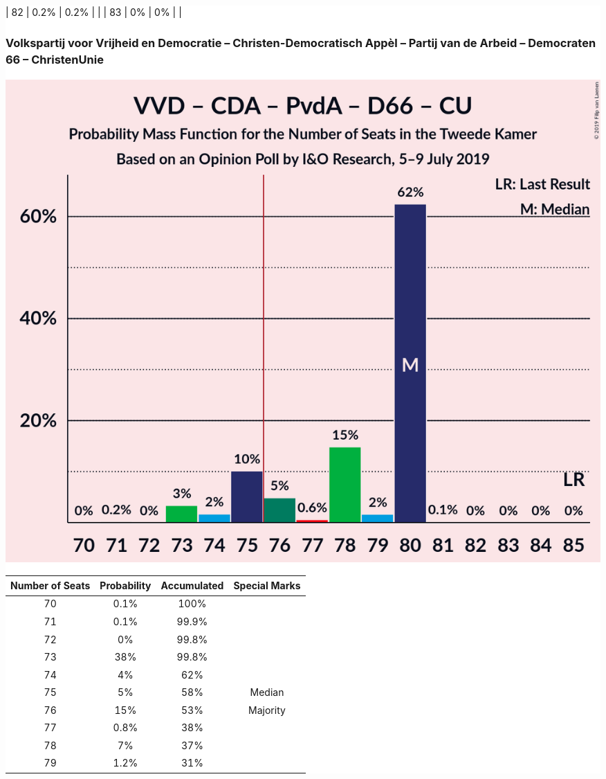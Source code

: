 | 82 | 0.2% | 0.2% |  |
| 83 | 0% | 0% |  |

### Volkspartij voor Vrijheid en Democratie – Christen-Democratisch Appèl – Partij van de Arbeid – Democraten 66 – ChristenUnie

![Graph with seats probability mass function not yet produced](2019-07-09-IOResearch-coalitions-seats-pmf-vvd–cda–pvda–d66–cu.png "Seats Probability Mass Function")

| Number of Seats | Probability | Accumulated | Special Marks |
|:---------------:|:-----------:|:-----------:|:-------------:|
| 70 | 0.1% | 100% |  |
| 71 | 0.1% | 99.9% |  |
| 72 | 0% | 99.8% |  |
| 73 | 38% | 99.8% |  |
| 74 | 4% | 62% |  |
| 75 | 5% | 58% | Median |
| 76 | 15% | 53% | Majority |
| 77 | 0.8% | 38% |  |
| 78 | 7% | 37% |  |
| 79 | 1.2% | 31% |  |
